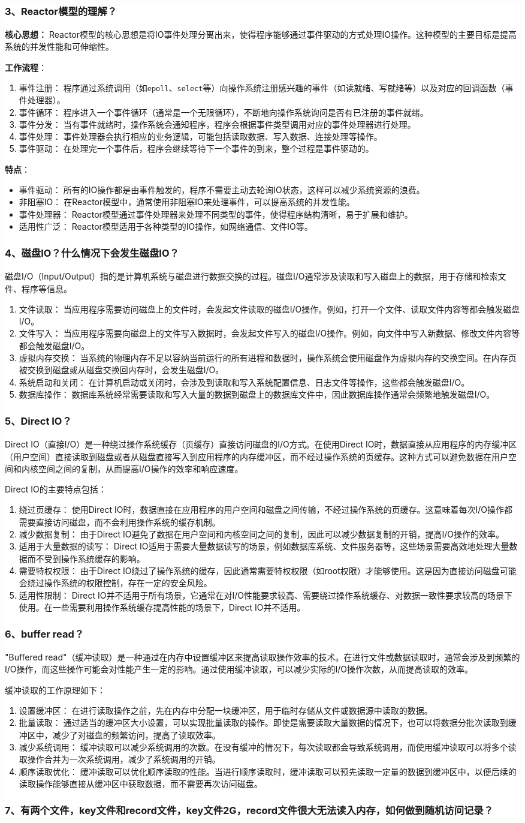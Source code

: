 ### 3、Reactor模型的理解？

**核心思想：** Reactor模型的核心思想是将IO事件处理分离出来，使得程序能够通过事件驱动的方式处理IO操作。这种模型的主要目标是提高系统的并发性能和可伸缩性。

**工作流程**：

1. 事件注册： 程序通过系统调用（如`epoll`、`select`等）向操作系统注册感兴趣的事件（如读就绪、写就绪等）以及对应的回调函数（事件处理器）。
2. 事件循环： 程序进入一个事件循环（通常是一个无限循环），不断地向操作系统询问是否有已注册的事件就绪。
3. 事件分发： 当有事件就绪时，操作系统会通知程序，程序会根据事件类型调用对应的事件处理器进行处理。
4. 事件处理： 事件处理器会执行相应的业务逻辑，可能包括读取数据、写入数据、连接处理等操作。
5. 事件驱动： 在处理完一个事件后，程序会继续等待下一个事件的到来，整个过程是事件驱动的。

**特点**：

- 事件驱动： 所有的IO操作都是由事件触发的，程序不需要主动去轮询IO状态，这样可以减少系统资源的浪费。
- 非阻塞IO： 在Reactor模型中，通常使用非阻塞IO来处理事件，可以提高系统的并发性能。
- 事件处理器： Reactor模型通过事件处理器来处理不同类型的事件，使得程序结构清晰，易于扩展和维护。
- 适用性广泛： Reactor模型适用于各种类型的IO操作，如网络通信、文件IO等。

### 4、磁盘IO？什么情况下会发生磁盘IO？

磁盘I/O（Input/Output）指的是计算机系统与磁盘进行数据交换的过程。磁盘I/O通常涉及读取和写入磁盘上的数据，用于存储和检索文件、程序等信息。

1. 文件读取： 当应用程序需要访问磁盘上的文件时，会发起文件读取的磁盘I/O操作。例如，打开一个文件、读取文件内容等都会触发磁盘I/O。
2. 文件写入： 当应用程序需要向磁盘上的文件写入数据时，会发起文件写入的磁盘I/O操作。例如，向文件中写入新数据、修改文件内容等都会触发磁盘I/O。
3. 虚拟内存交换： 当系统的物理内存不足以容纳当前运行的所有进程和数据时，操作系统会使用磁盘作为虚拟内存的交换空间。在内存页被交换到磁盘或从磁盘交换回内存时，会发生磁盘I/O。
4. 系统启动和关闭： 在计算机启动或关闭时，会涉及到读取和写入系统配置信息、日志文件等操作，这些都会触发磁盘I/O。
5. 数据库操作： 数据库系统经常需要读取和写入大量的数据到磁盘上的数据库文件中，因此数据库操作通常会频繁地触发磁盘I/O。

### 5、Direct IO？

Direct IO（直接I/O）是一种绕过操作系统缓存（页缓存）直接访问磁盘的I/O方式。在使用Direct IO时，数据直接从应用程序的内存缓冲区（用户空间）直接读取到磁盘或者从磁盘直接写入到应用程序的内存缓冲区，而不经过操作系统的页缓存。这种方式可以避免数据在用户空间和内核空间之间的复制，从而提高I/O操作的效率和响应速度。

Direct IO的主要特点包括：

1. 绕过页缓存： 使用Direct IO时，数据直接在应用程序的用户空间和磁盘之间传输，不经过操作系统的页缓存。这意味着每次I/O操作都需要直接访问磁盘，而不会利用操作系统的缓存机制。
2. 减少数据复制： 由于Direct IO避免了数据在用户空间和内核空间之间的复制，因此可以减少数据复制的开销，提高I/O操作的效率。
3. 适用于大量数据的读写： Direct IO适用于需要大量数据读写的场景，例如数据库系统、文件服务器等，这些场景需要高效地处理大量数据而不受到操作系统缓存的影响。
4. 需要特权权限： 由于Direct IO绕过了操作系统的缓存，因此通常需要特权权限（如root权限）才能够使用。这是因为直接访问磁盘可能会绕过操作系统的权限控制，存在一定的安全风险。
5. 适用性限制： Direct IO并不适用于所有场景，它通常在对I/O性能要求较高、需要绕过操作系统缓存、对数据一致性要求较高的场景下使用。在一些需要利用操作系统缓存提高性能的场景下，Direct IO并不适用。

### 6、buffer read？

"Buffered read"（缓冲读取）是一种通过在内存中设置缓冲区来提高读取操作效率的技术。在进行文件或数据读取时，通常会涉及到频繁的I/O操作，而这些操作可能会对性能产生一定的影响。通过使用缓冲读取，可以减少实际的I/O操作次数，从而提高读取的效率。

缓冲读取的工作原理如下：

1. 设置缓冲区： 在进行读取操作之前，先在内存中分配一块缓冲区，用于临时存储从文件或数据源中读取的数据。
2. 批量读取： 通过适当的缓冲区大小设置，可以实现批量读取的操作。即使是需要读取大量数据的情况下，也可以将数据分批次读取到缓冲区中，减少了对磁盘的频繁访问，提高了读取效率。
3. 减少系统调用： 缓冲读取可以减少系统调用的次数。在没有缓冲的情况下，每次读取都会导致系统调用，而使用缓冲读取可以将多个读取操作合并为一次系统调用，减少了系统调用的开销。
4. 顺序读取优化： 缓冲读取可以优化顺序读取的性能。当进行顺序读取时，缓冲读取可以预先读取一定量的数据到缓冲区中，以便后续的读取操作能够直接从缓冲区中获取数据，而不需要再次访问磁盘。

### 7、有两个文件，key文件和record文件，key文件2G，record文件很大无法读入内存，如何做到随机访问记录？
